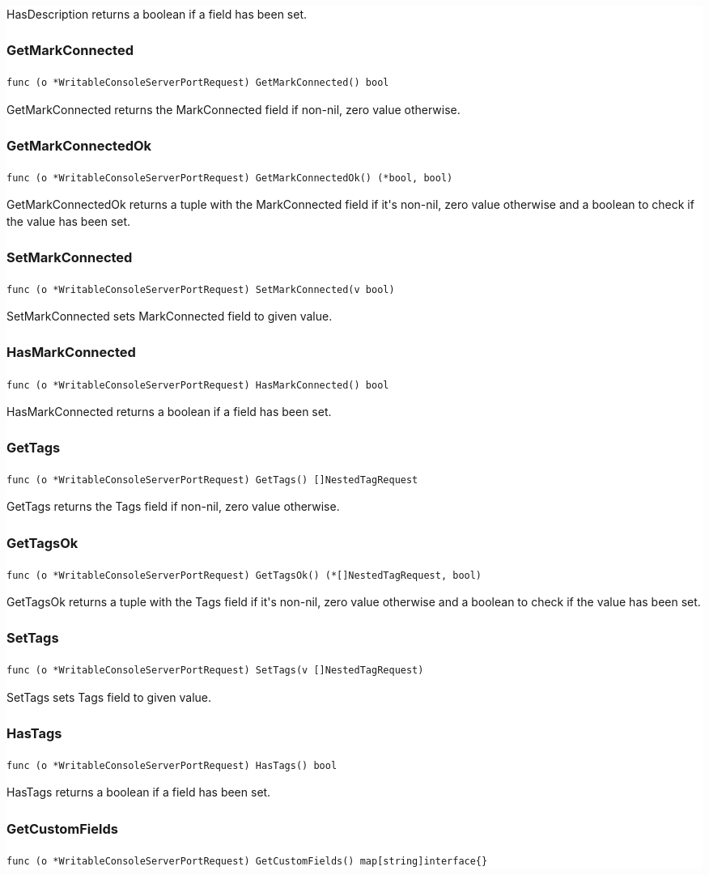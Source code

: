 HasDescription returns a boolean if a field has been set.

### GetMarkConnected

`func (o *WritableConsoleServerPortRequest) GetMarkConnected() bool`

GetMarkConnected returns the MarkConnected field if non-nil, zero value otherwise.

### GetMarkConnectedOk

`func (o *WritableConsoleServerPortRequest) GetMarkConnectedOk() (*bool, bool)`

GetMarkConnectedOk returns a tuple with the MarkConnected field if it's non-nil, zero value otherwise
and a boolean to check if the value has been set.

### SetMarkConnected

`func (o *WritableConsoleServerPortRequest) SetMarkConnected(v bool)`

SetMarkConnected sets MarkConnected field to given value.

### HasMarkConnected

`func (o *WritableConsoleServerPortRequest) HasMarkConnected() bool`

HasMarkConnected returns a boolean if a field has been set.

### GetTags

`func (o *WritableConsoleServerPortRequest) GetTags() []NestedTagRequest`

GetTags returns the Tags field if non-nil, zero value otherwise.

### GetTagsOk

`func (o *WritableConsoleServerPortRequest) GetTagsOk() (*[]NestedTagRequest, bool)`

GetTagsOk returns a tuple with the Tags field if it's non-nil, zero value otherwise
and a boolean to check if the value has been set.

### SetTags

`func (o *WritableConsoleServerPortRequest) SetTags(v []NestedTagRequest)`

SetTags sets Tags field to given value.

### HasTags

`func (o *WritableConsoleServerPortRequest) HasTags() bool`

HasTags returns a boolean if a field has been set.

### GetCustomFields

`func (o *WritableConsoleServerPortRequest) GetCustomFields() map[string]interface{}`
